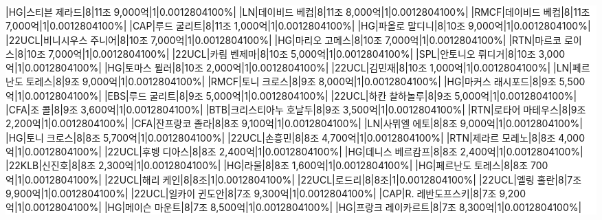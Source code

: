 |HG|스티븐 제라드|8|11조 9,000억|1|0.0012804100%|
|LN|데이비드 베컴|8|11조 8,000억|1|0.0012804100%|
|RMCF|데이비드 베컴|8|11조 7,000억|1|0.0012804100%|
|CAP|루드 굴리트|8|11조 1,000억|1|0.0012804100%|
|HG|파올로 말디니|8|10조 9,000억|1|0.0012804100%|
|22UCL|비니시우스 주니어|8|10조 7,000억|1|0.0012804100%|
|HG|마리오 고메스|8|10조 7,000억|1|0.0012804100%|
|RTN|마르코 로이스|8|10조 7,000억|1|0.0012804100%|
|22UCL|카림 벤제마|8|10조 5,000억|1|0.0012804100%|
|SPL|안토니오 뤼디거|8|10조 3,000억|1|0.0012804100%|
|HG|토마스 뮐러|8|10조 2,000억|1|0.0012804100%|
|22UCL|김민재|8|10조 1,000억|1|0.0012804100%|
|LN|페르난도 토레스|8|9조 9,000억|1|0.0012804100%|
|RMCF|토니 크로스|8|9조 8,000억|1|0.0012804100%|
|HG|마커스 래시포드|8|9조 5,500억|1|0.0012804100%|
|EBS|루드 굴리트|8|9조 5,000억|1|0.0012804100%|
|22UCL|하칸 찰하놀루|8|9조 5,000억|1|0.0012804100%|
|CFA|조 콜|8|9조 3,600억|1|0.0012804100%|
|BTB|크리스티아누 호날두|8|9조 3,500억|1|0.0012804100%|
|RTN|로타어 마테우스|8|9조 2,200억|1|0.0012804100%|
|CFA|잔프랑코 졸라|8|8조 9,100억|1|0.0012804100%|
|LN|사뮈엘 에토|8|8조 9,000억|1|0.0012804100%|
|HG|토니 크로스|8|8조 5,700억|1|0.0012804100%|
|22UCL|손흥민|8|8조 4,700억|1|0.0012804100%|
|RTN|제라르 모레노|8|8조 4,000억|1|0.0012804100%|
|22UCL|후벵 디아스|8|8조 2,400억|1|0.0012804100%|
|HG|데니스 베르캄프|8|8조 2,400억|1|0.0012804100%|
|22KLB|신진호|8|8조 2,300억|1|0.0012804100%|
|HG|라울|8|8조 1,600억|1|0.0012804100%|
|HG|페르난도 토레스|8|8조 700억|1|0.0012804100%|
|22UCL|해리 케인|8|8조|1|0.0012804100%|
|22UCL|로드리|8|8조|1|0.0012804100%|
|22UCL|엘링 홀란|8|7조 9,900억|1|0.0012804100%|
|22UCL|일카이 귄도안|8|7조 9,300억|1|0.0012804100%|
|CAP|R. 레반도프스키|8|7조 9,200억|1|0.0012804100%|
|HG|메이슨 마운트|8|7조 8,500억|1|0.0012804100%|
|HG|프랑크 레이카르트|8|7조 8,300억|1|0.0012804100%|